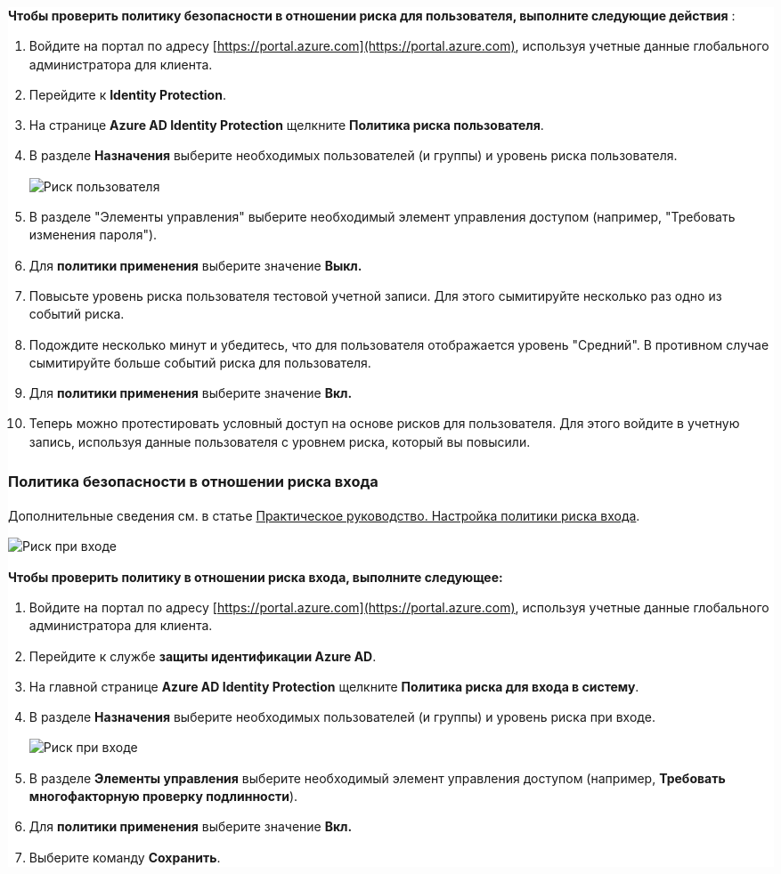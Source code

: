 
**Чтобы проверить политику безопасности в отношении риска для пользователя, выполните следующие действия** :

1. Войдите на портал по адресу [https://portal.azure.com](https://portal.azure.com), используя учетные данные глобального администратора для клиента.
2. Перейдите к **Identity Protection**. 
3. На странице **Azure AD Identity Protection** щелкните **Политика риска пользователя**.
4. В разделе **Назначения** выберите необходимых пользователей (и группы) и уровень риска пользователя.

    ![Риск пользователя](./media/playbook/03.png "Сборник тренировочных заданий")

5. В разделе "Элементы управления" выберите необходимый элемент управления доступом (например, "Требовать изменения пароля").
5. Для **политики применения** выберите значение **Выкл.**
6. Повысьте уровень риска пользователя тестовой учетной записи. Для этого сымитируйте несколько раз одно из событий риска.
7. Подождите несколько минут и убедитесь, что для пользователя отображается уровень "Средний". В противном случае сымитируйте больше событий риска для пользователя.
8. Для **политики применения** выберите значение **Вкл.**
9. Теперь можно протестировать условный доступ на основе рисков для пользователя. Для этого войдите в учетную запись, используя данные пользователя с уровнем риска, который вы повысили.
    
    

### <a name="sign-in-risk-security-policy"></a>Политика безопасности в отношении риска входа

Дополнительные сведения см. в статье [Практическое руководство. Настройка политики риска входа](howto-sign-in-risk-policy.md).

![Риск при входе](./media/playbook/01.png "Сборник тренировочных заданий")


**Чтобы проверить политику в отношении риска входа, выполните следующее:**

1. Войдите на портал по адресу [https://portal.azure.com](https://portal.azure.com), используя учетные данные глобального администратора для клиента.

2. Перейдите к службе **защиты идентификации Azure AD**.

3. На главной странице **Azure AD Identity Protection** щелкните **Политика риска для входа в систему**. 

4. В разделе **Назначения** выберите необходимых пользователей (и группы) и уровень риска при входе.

    ![Риск при входе](./media/playbook/04.png "Сборник тренировочных заданий")


5. В разделе **Элементы управления** выберите необходимый элемент управления доступом (например, **Требовать многофакторную проверку подлинности**). 

6. Для **политики применения** выберите значение **Вкл.**

7. Выберите команду **Сохранить**.
